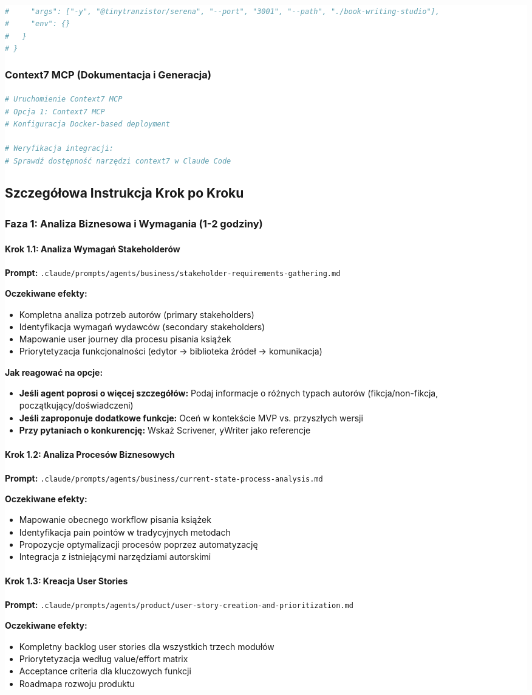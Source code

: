 ```bash
#     "args": ["-y", "@tinytranzistor/serena", "--port", "3001", "--path", "./book-writing-studio"],
#     "env": {}
#   }
# }
```

### Context7 MCP (Dokumentacja i Generacja)

```bash
# Uruchomienie Context7 MCP
# Opcja 1: Context7 MCP
# Konfiguracja Docker-based deployment

# Weryfikacja integracji:
# Sprawdź dostępność narzędzi context7 w Claude Code
```

## Szczegółowa Instrukcja Krok po Kroku

### Faza 1: Analiza Biznesowa i Wymagania (1-2 godziny)

#### Krok 1.1: Analiza Wymagań Stakeholderów

**Prompt:** `.claude/prompts/agents/business/stakeholder-requirements-gathering.md`

**Oczekiwane efekty:**
- Kompletna analiza potrzeb autorów (primary stakeholders)
- Identyfikacja wymagań wydawców (secondary stakeholders)
- Mapowanie user journey dla procesu pisania książek
- Priorytetyzacja funkcjonalności (edytor → biblioteka źródeł → komunikacja)

**Jak reagować na opcje:**
- **Jeśli agent poprosi o więcej szczegółów:** Podaj informacje o różnych typach autorów (fikcja/non-fikcja, początkujący/doświadczeni)
- **Jeśli zaproponuje dodatkowe funkcje:** Oceń w kontekście MVP vs. przyszłych wersji
- **Przy pytaniach o konkurencję:** Wskaż Scrivener, yWriter jako referencje

#### Krok 1.2: Analiza Procesów Biznesowych

**Prompt:** `.claude/prompts/agents/business/current-state-process-analysis.md`

**Oczekiwane efekty:**
- Mapowanie obecnego workflow pisania książek
- Identyfikacja pain pointów w tradycyjnych metodach
- Propozycje optymalizacji procesów poprzez automatyzację
- Integracja z istniejącymi narzędziami autorskimi

#### Krok 1.3: Kreacja User Stories

**Prompt:** `.claude/prompts/agents/product/user-story-creation-and-prioritization.md`

**Oczekiwane efekty:**
- Kompletny backlog user stories dla wszystkich trzech modułów
- Priorytetyzacja według value/effort matrix
- Acceptance criteria dla kluczowych funkcji
- Roadmapa rozwoju produktu
